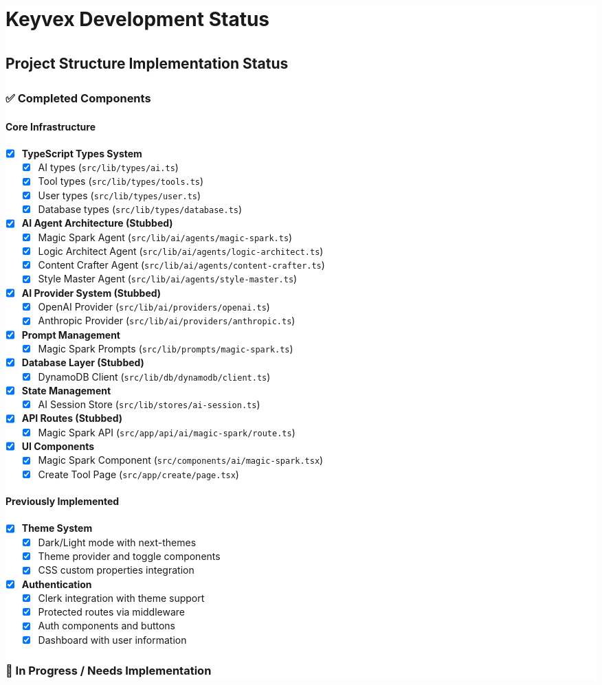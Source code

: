 # Keyvex Development Status

## Project Structure Implementation Status

### ✅ Completed Components

#### Core Infrastructure
- [x] **TypeScript Types System**
  - [x] AI types (`src/lib/types/ai.ts`)
  - [x] Tool types (`src/lib/types/tools.ts`)
  - [x] User types (`src/lib/types/user.ts`)
  - [x] Database types (`src/lib/types/database.ts`)

- [x] **AI Agent Architecture (Stubbed)**
  - [x] Magic Spark Agent (`src/lib/ai/agents/magic-spark.ts`)
  - [x] Logic Architect Agent (`src/lib/ai/agents/logic-architect.ts`)
  - [x] Content Crafter Agent (`src/lib/ai/agents/content-crafter.ts`)
  - [x] Style Master Agent (`src/lib/ai/agents/style-master.ts`)

- [x] **AI Provider System (Stubbed)**
  - [x] OpenAI Provider (`src/lib/ai/providers/openai.ts`)
  - [x] Anthropic Provider (`src/lib/ai/providers/anthropic.ts`)

- [x] **Prompt Management**
  - [x] Magic Spark Prompts (`src/lib/prompts/magic-spark.ts`)

- [x] **Database Layer (Stubbed)**
  - [x] DynamoDB Client (`src/lib/db/dynamodb/client.ts`)

- [x] **State Management**
  - [x] AI Session Store (`src/lib/stores/ai-session.ts`)

- [x] **API Routes (Stubbed)**
  - [x] Magic Spark API (`src/app/api/ai/magic-spark/route.ts`)

- [x] **UI Components**
  - [x] Magic Spark Component (`src/components/ai/magic-spark.tsx`)
  - [x] Create Tool Page (`src/app/create/page.tsx`)

#### Previously Implemented
- [x] **Theme System**
  - [x] Dark/Light mode with next-themes
  - [x] Theme provider and toggle components
  - [x] CSS custom properties integration

- [x] **Authentication**
  - [x] Clerk integration with theme support
  - [x] Protected routes via middleware
  - [x] Auth components and buttons
  - [x] Dashboard with user information

### 🚧 In Progress / Needs Implementation
